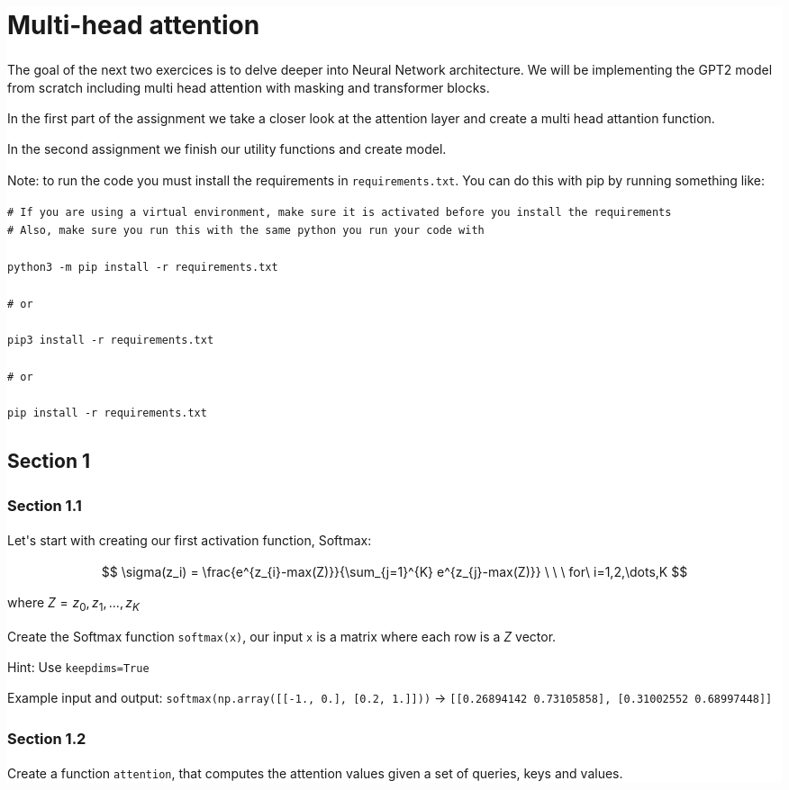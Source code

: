 
# Multi-head attention

The goal of the next two exercices is to delve deeper into Neural Network architecture.
We will be implementing the GPT2 model from scratch including multi head attention with masking and transformer blocks.

In the first part of the assignment we take a closer look at the attention layer and create a multi head attantion function.

In the second assignment we finish our utility functions and create model.

Note: to run the code you must install the requirements in `requirements.txt`. You can do this with pip by running something like:

```
# If you are using a virtual environment, make sure it is activated before you install the requirements
# Also, make sure you run this with the same python you run your code with

python3 -m pip install -r requirements.txt

# or

pip3 install -r requirements.txt

# or 

pip install -r requirements.txt
```

## Section 1

### Section 1.1

Let's start with creating our first activation function, Softmax:

$$ 
    \sigma(z_i) = \frac{e^{z_{i}-max(Z)}}{\sum_{j=1}^{K} e^{z_{j}-max(Z)}} \ \ \ for\ i=1,2,\dots,K
$$

where $Z = {z_0, z_1, ..., z_K}$

Create the Softmax function `softmax(x)`, our input `x` is a matrix where each row is a $Z$ vector.

Hint: Use `keepdims=True`

Example input and output: `softmax(np.array([[-1., 0.], [0.2, 1.]]))` -> `[[0.26894142 0.73105858], [0.31002552 0.68997448]]`



### Section 1.2
Create a function `attention`, that computes the attention values given a set of queries, keys and values.
